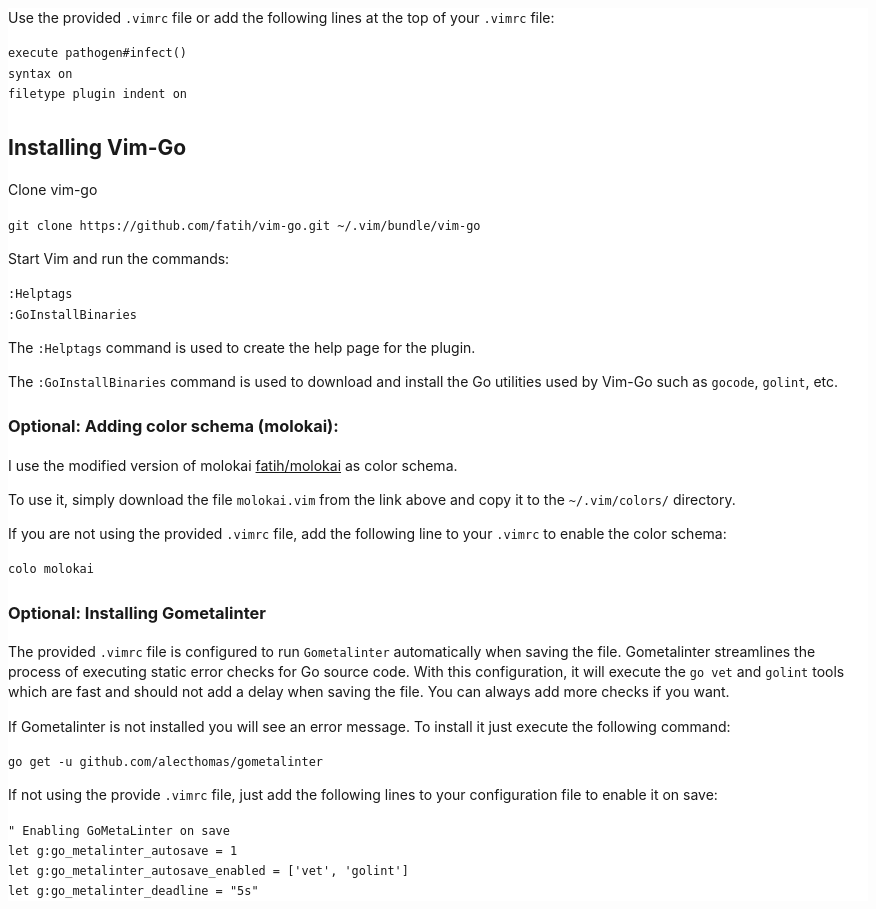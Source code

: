 Use the provided `.vimrc` file or add the following lines at the top of your `.vimrc` file:
```vim
execute pathogen#infect()
syntax on
filetype plugin indent on
```

## Installing Vim-Go

Clone vim-go
```
git clone https://github.com/fatih/vim-go.git ~/.vim/bundle/vim-go
```

Start Vim and run the commands:
```vim
:Helptags
:GoInstallBinaries
```
The `:Helptags` command is used to create the help page for the plugin.

The `:GoInstallBinaries` command is used to download and install the Go utilities used by Vim-Go such as `gocode`, `golint`, etc.


### Optional: Adding color schema (molokai):

I use the modified version of molokai [fatih/molokai](https://github.com/fatih/molokai) as color schema.

To use it, simply download the file `molokai.vim` from the link above and copy it to the `~/.vim/colors/` directory.

If you are not using the provided `.vimrc` file, add the following line to your `.vimrc` to enable the color schema:
```vim
colo molokai
```

### Optional: Installing Gometalinter

The provided `.vimrc` file is configured to run `Gometalinter` automatically when saving the file. Gometalinter streamlines the process of executing static error checks for Go source code. With this configuration, it will execute the `go vet` and `golint` tools which are fast and should not add a delay when saving the file. You can always add more checks if you want. 

If Gometalinter is not installed you will see an error message. To install it just execute the following command:
```
go get -u github.com/alecthomas/gometalinter
```

If not using the provide `.vimrc` file, just add the following lines to your configuration file to enable it on save:
```vim
" Enabling GoMetaLinter on save
let g:go_metalinter_autosave = 1
let g:go_metalinter_autosave_enabled = ['vet', 'golint']
let g:go_metalinter_deadline = "5s"
```
